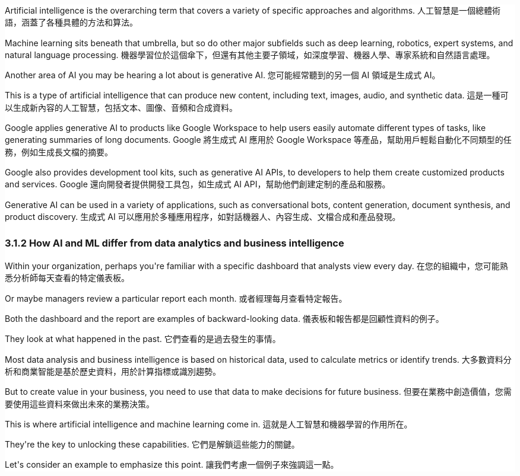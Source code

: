 Artificial intelligence is the overarching term that covers a variety of specific approaches and algorithms.
人工智慧是一個總體術語，涵蓋了各種具體的方法和算法。

Machine learning sits beneath that umbrella, but so do other major subfields such as deep learning, robotics, expert systems, and natural language processing.
機器學習位於這個傘下，但還有其他主要子領域，如深度學習、機器人學、專家系統和自然語言處理。

Another area of AI you may be hearing a lot about is generative AI.
您可能經常聽到的另一個 AI 領域是生成式 AI。

This is a type of artificial intelligence that can produce new content, including text, images, audio, and synthetic data.
這是一種可以生成新內容的人工智慧，包括文本、圖像、音頻和合成資料。

Google applies generative AI to products like Google Workspace to help users easily automate different types of tasks, like generating summaries of long documents.
Google 將生成式 AI 應用於 Google Workspace 等產品，幫助用戶輕鬆自動化不同類型的任務，例如生成長文檔的摘要。

Google also provides development tool kits, such as generative AI APIs, to developers to help them create customized products and services.
Google 還向開發者提供開發工具包，如生成式 AI API，幫助他們創建定制的產品和服務。

Generative AI can be used in a variety of applications, such as conversational bots, content generation, document synthesis, and product discovery.
生成式 AI 可以應用於多種應用程序，如對話機器人、內容生成、文檔合成和產品發現。

### 3.1.2 How AI and ML differ from data analytics and business intelligence

Within your organization, perhaps you're familiar with a specific dashboard that analysts view every day.
在您的組織中，您可能熟悉分析師每天查看的特定儀表板。

Or maybe managers review a particular report each month.
或者經理每月查看特定報告。

Both the dashboard and the report are examples of backward-looking data.
儀表板和報告都是回顧性資料的例子。

They look at what happened in the past.
它們查看的是過去發生的事情。

Most data analysis and business intelligence is based on historical data, used to calculate metrics or identify trends.
大多數資料分析和商業智能是基於歷史資料，用於計算指標或識別趨勢。

But to create value in your business, you need to use that data to make decisions for future business.
但要在業務中創造價值，您需要使用這些資料來做出未來的業務決策。

This is where artificial intelligence and machine learning come in.
這就是人工智慧和機器學習的作用所在。

They're the key to unlocking these capabilities.
它們是解鎖這些能力的關鍵。

Let's consider an example to emphasize this point.
讓我們考慮一個例子來強調這一點。
